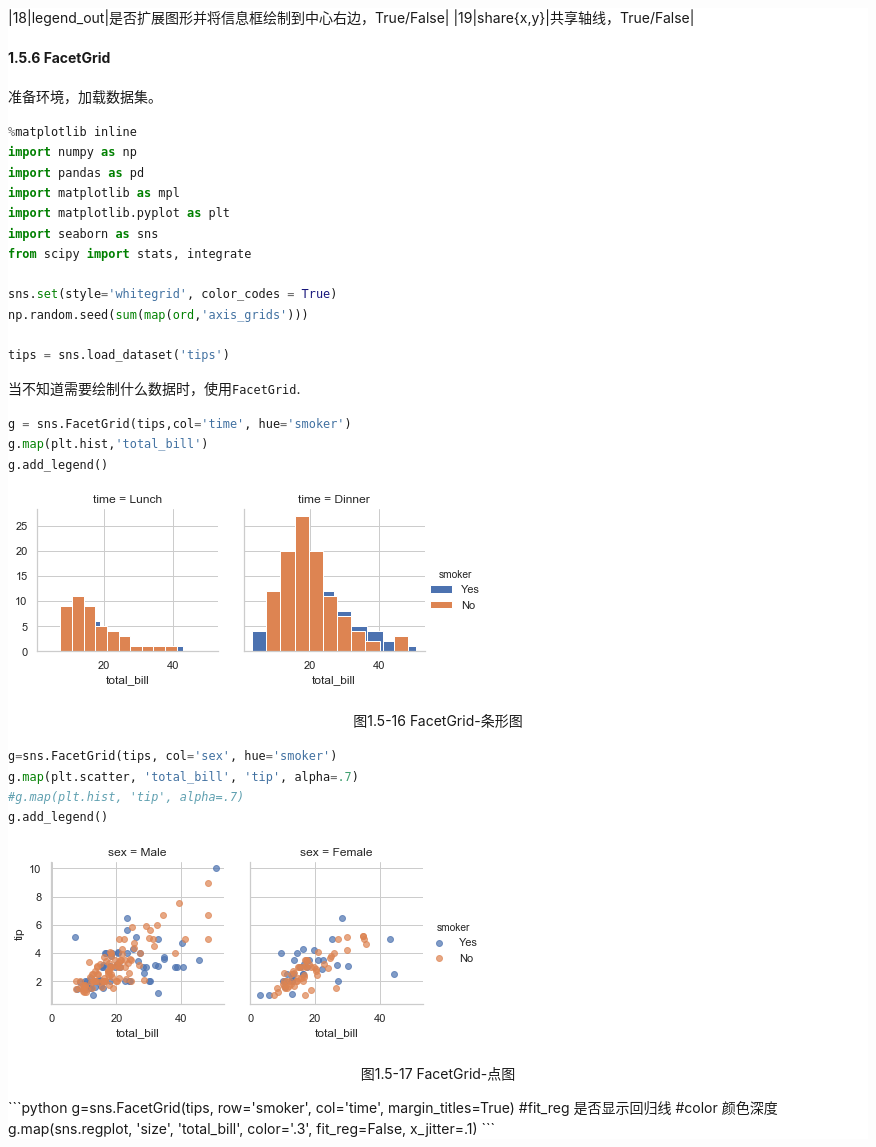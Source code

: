 |18|legend_out|是否扩展图形并将信息框绘制到中心右边，True/False|
|19|share{x,y}|共享轴线，True/False|

#### 1.5.6 FacetGrid
准备环境，加载数据集。
```python
%matplotlib inline
import numpy as np
import pandas as pd
import matplotlib as mpl
import matplotlib.pyplot as plt
import seaborn as sns
from scipy import stats, integrate

sns.set(style='whitegrid', color_codes = True)
np.random.seed(sum(map(ord,'axis_grids')))

tips = sns.load_dataset('tips')
```
当不知道需要绘制什么数据时，使用`FacetGrid`.
```python
g = sns.FacetGrid(tips,col='time', hue='smoker') 
g.map(plt.hist,'total_bill')
g.add_legend()
```
![图1.5-16](imgs/scipy24.png)
 <p align="center">图1.5-16 FacetGrid-条形图</p>

 ```python
g=sns.FacetGrid(tips, col='sex', hue='smoker')
g.map(plt.scatter, 'total_bill', 'tip', alpha=.7)
#g.map(plt.hist, 'tip', alpha=.7)
g.add_legend() 
 ```
![图1.5-17](imgs/scipy25.png)
 <p align="center">图1.5-17 FacetGrid-点图</p>
```python
g=sns.FacetGrid(tips, row='smoker', col='time', margin_titles=True)
#fit_reg 是否显示回归线
#color 颜色深度
g.map(sns.regplot, 'size', 'total_bill', color='.3',
      fit_reg=False, x_jitter=.1)
```
